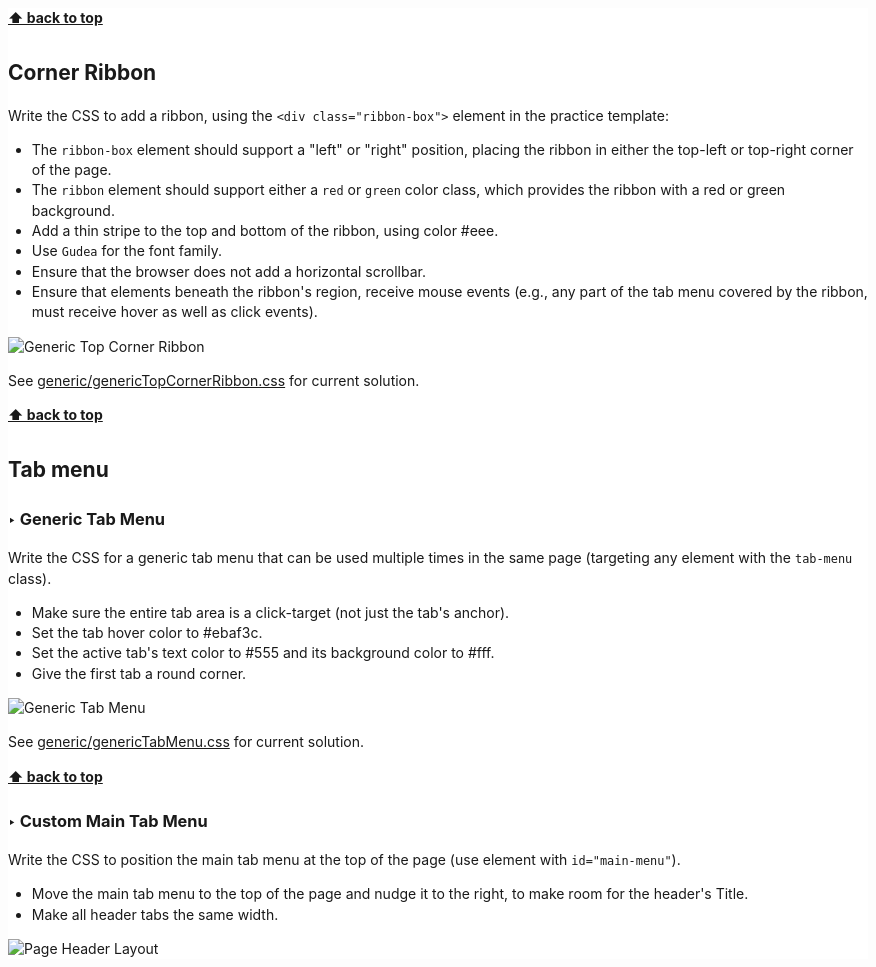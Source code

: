 **[⬆ back to top](#readme)**

## Corner Ribbon

Write the CSS to add a ribbon, using the `<div class="ribbon-box">` element in the practice template:

* The `ribbon-box` element should support a "left" or "right" position, placing the ribbon in either the top-left or top-right corner of the page.
* The `ribbon` element should support either a `red` or `green` color class, which provides the ribbon with a red or green background.
* Add a thin stripe to the top and bottom of the ribbon, using color #eee.
* Use `Gudea` for the font family.
* Ensure that the browser does not add a horizontal scrollbar.
* Ensure that elements beneath the ribbon's region, receive mouse events (e.g., any part of the tab menu covered by the ribbon, must receive hover as well as click events).

![Generic Top Corner Ribbon](https://github.com/georgenorman/css-kata/raw/master/readme_assets/img/genericTopCornerRibbon.png)

See [generic/genericTopCornerRibbon.css](https://github.com/georgenorman/css-kata/blob/master/src/css/generic/genericTopCornerRibbon.css) for  current solution.

**[⬆ back to top](#readme)**

## Tab menu

### ‣ Generic Tab Menu

Write the CSS for a generic tab menu that can be used multiple times in the same page (targeting any element with the `tab-menu` class).

* Make sure the entire tab area is a click-target (not just the tab's anchor).
* Set the tab hover color to #ebaf3c.
* Set the active tab's text color to #555 and its background color to #fff.
* Give the first tab a round corner.

![Generic Tab Menu](https://github.com/georgenorman/css-kata/raw/master/readme_assets/img/genericTabMenu.png)

See [generic/genericTabMenu.css](https://github.com/georgenorman/css-kata/blob/master/src/css/generic/genericTabMenu.css) for  current solution.

**[⬆ back to top](#readme)**

### ‣ Custom Main Tab Menu

Write the CSS to position the main tab menu at the top of the page (use element with `id="main-menu"`).

* Move the main tab menu to the top of the page and nudge it to the right, to make room for the header's Title.
* Make all header tabs the same width.

![Page Header Layout](https://github.com/georgenorman/css-kata/raw/master/readme_assets/img/kata-specific_mainTabMenu.png)
